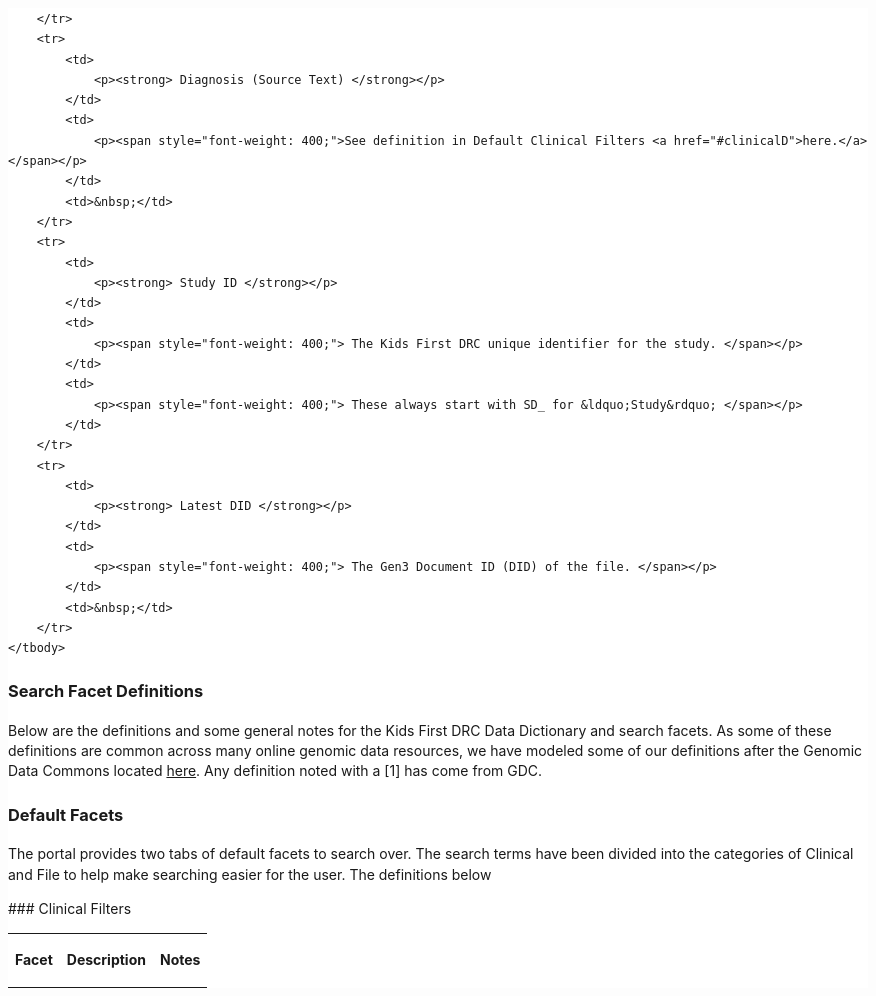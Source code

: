 		</tr>
		<tr>
			<td>
				<p><strong> Diagnosis (Source Text) </strong></p>
			</td>
			<td>
				<p><span style="font-weight: 400;">See definition in Default Clinical Filters <a href="#clinicalD">here.</a></span></p>
			</td>
			<td>&nbsp;</td>
		</tr>
		<tr>
			<td>
				<p><strong> Study ID </strong></p>
			</td>
			<td>
				<p><span style="font-weight: 400;"> The Kids First DRC unique identifier for the study. </span></p>
			</td>
			<td>
				<p><span style="font-weight: 400;"> These always start with SD_ for &ldquo;Study&rdquo; </span></p>
			</td>
		</tr>
		<tr>
			<td>
				<p><strong> Latest DID </strong></p>
			</td>
			<td>
				<p><span style="font-weight: 400;"> The Gen3 Document ID (DID) of the file. </span></p>
			</td>
			<td>&nbsp;</td>
		</tr>
	</tbody>
</table>

### Search Facet Definitions

<p><span style="font-weight: 400;">Below are the definitions and some general notes for the Kids First DRC Data Dictionary and search facets. As some of these definitions are common across many online genomic data resources, we have modeled some of our definitions after the Genomic Data Commons located </span><a href="https://docs.gdc.cancer.gov/Data_Dictionary"><span style="font-weight: 400;">here</span></a><span style="font-weight: 400;">. Any definition noted with a [1] has come from GDC.</span></p>

### Default Facets
<p><span style="font-weight: 400;">The portal provides two tabs of default facets to search over. The search terms have been divided into the categories of Clinical and File to help make searching easier for the user. The definitions below </span></p>
<a name="clinicalD"></a>
### Clinical Filters 
<table>
<tbody>
<tr>
<td>
<p><strong>Facet</strong></p>
</td>
<td>
<p><strong>Description</strong></p>
</td>
<td>
<p><strong>Notes</strong></p>
</td>
</tr>
<tr>